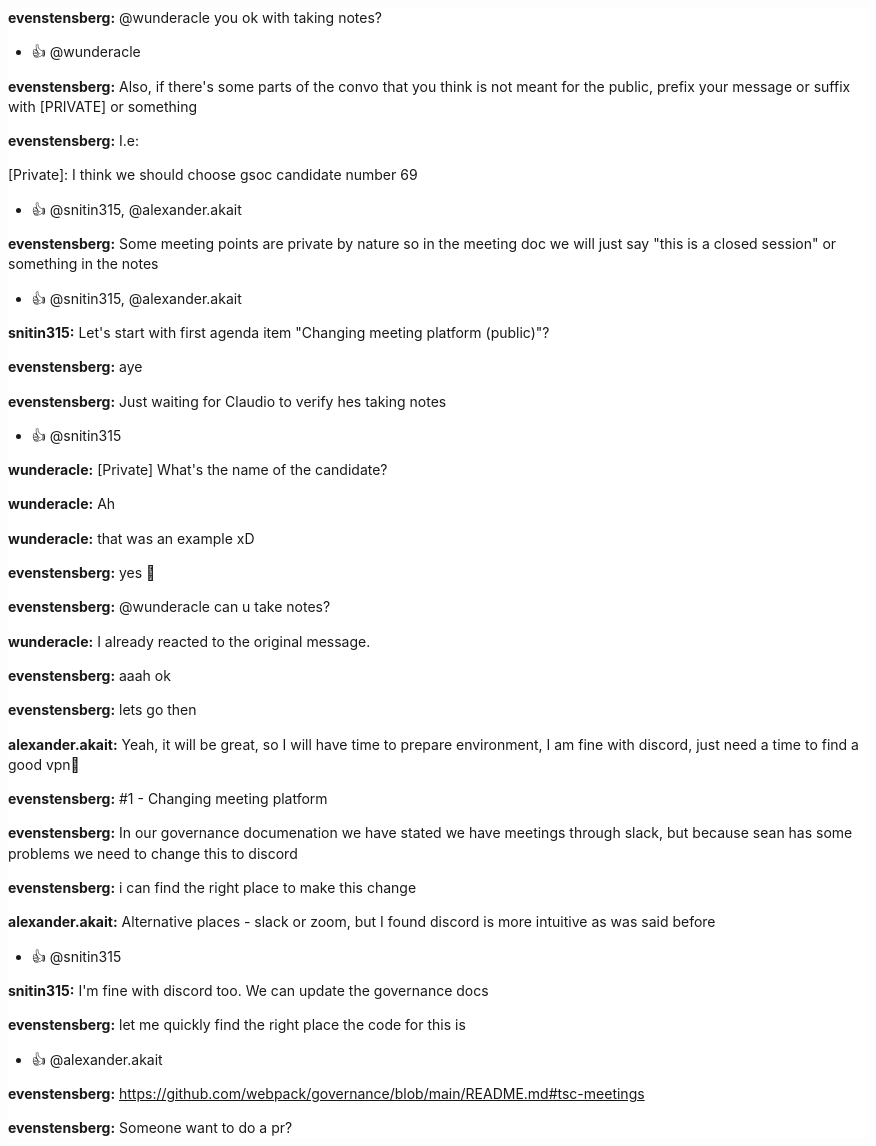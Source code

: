 **evenstensberg:** @wunderacle you ok with taking notes?

- 👍 @wunderacle

**evenstensberg:** Also, if there's some parts of the convo that you think is not meant for the public, prefix your message or suffix with [PRIVATE] or something

**evenstensberg:** I.e:

[Private]: I think we should choose gsoc candidate number 69

- 👍 @snitin315, @alexander.akait

**evenstensberg:** Some meeting points are private by nature so in the meeting doc we will just say "this is a closed session" or something in the notes

- 👍 @snitin315, @alexander.akait

**snitin315:** Let's start with first agenda item "Changing meeting platform (public)"?

**evenstensberg:** aye

**evenstensberg:** Just waiting for Claudio to verify hes taking notes

- 👍 @snitin315

**wunderacle:** [Private] What's the name of the candidate?

**wunderacle:** Ah

**wunderacle:** that was an example xD

**evenstensberg:** yes 🙂

**evenstensberg:** @wunderacle can u take notes?

**wunderacle:** I already reacted to the original message.

**evenstensberg:** aaah ok

**evenstensberg:** lets go then

**alexander.akait:** Yeah, it will be great, so I will have time to prepare environment, I am fine with discord, just need a time to find a good vpn🙂

**evenstensberg:** #1 - Changing meeting platform

**evenstensberg:** In our governance documenation we have stated we have meetings through slack, but because sean has some problems we need to change this to discord

**evenstensberg:** i can find the right place to make this change

**alexander.akait:** Alternative places - slack or zoom, but I found discord is more intuitive as was said before

- 👍 @snitin315

**snitin315:** I'm fine with discord too. We can update the governance docs

**evenstensberg:** let me quickly find the right place the code for this is

- 👍 @alexander.akait

**evenstensberg:** https://github.com/webpack/governance/blob/main/README.md#tsc-meetings

**evenstensberg:** Someone want to do a pr?
